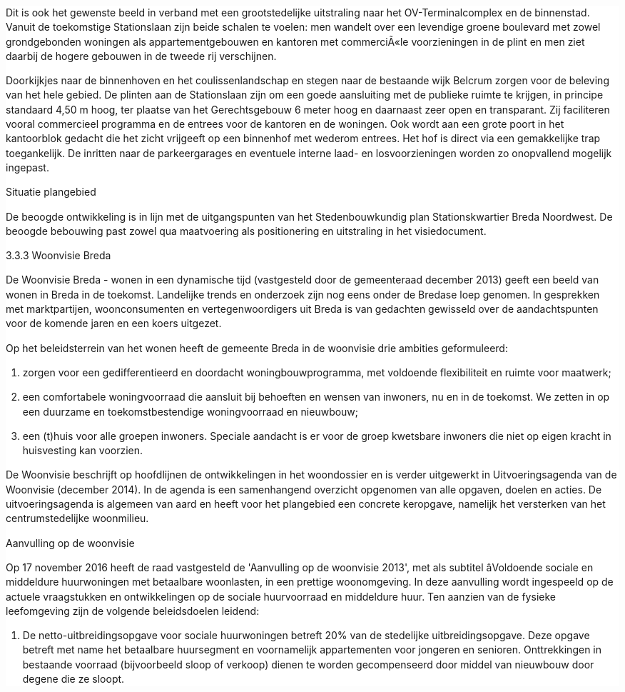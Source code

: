 Dit is ook het gewenste beeld in verband met een grootstedelijke uitstraling naar het OV\-Terminalcomplex en de binnenstad. Vanuit de toekomstige Stationslaan zijn beide schalen te voelen: men wandelt over een levendige groene boulevard met zowel grondgebonden woningen als appartementgebouwen en kantoren met commerciÃ«le voorzieningen in de plint en men ziet daarbij de hogere gebouwen in de tweede rij verschijnen.

Doorkijkjes naar de binnenhoven en het coulissenlandschap en stegen naar de bestaande wijk Belcrum zorgen voor de beleving van het hele gebied. De plinten aan de Stationslaan zijn om een goede aansluiting met de publieke ruimte te krijgen, in principe standaard 4,50 m hoog, ter plaatse van het Gerechtsgebouw 6 meter hoog en daarnaast zeer open en transparant. Zij faciliteren vooral commercieel programma en de entrees voor de kantoren en de woningen. Ook wordt aan een grote poort in het kantoorblok gedacht die het zicht vrijgeeft op een binnenhof met wederom entrees. Het hof is direct via een gemakkelijke trap toegankelijk. De inritten naar de parkeergarages en eventuele interne laad\- en losvoorzieningen worden zo onopvallend mogelijk ingepast.

Situatie plangebied

De beoogde ontwikkeling is in lijn met de uitgangspunten van het Stedenbouwkundig plan Stationskwartier Breda Noordwest. De beoogde bebouwing past zowel qua maatvoering als positionering en uitstraling in het visiedocument.

3\.3\.3 Woonvisie Breda

De Woonvisie Breda \- wonen in een dynamische tijd (vastgesteld door de gemeenteraad december 2013\) geeft een beeld van wonen in Breda in de toekomst. Landelijke trends en onderzoek zijn nog eens onder de Bredase loep genomen. In gesprekken met marktpartijen, woonconsumenten en vertegenwoordigers uit Breda is van gedachten gewisseld over de aandachtspunten voor de komende jaren en een koers uitgezet.

Op het beleidsterrein van het wonen heeft de gemeente Breda in de woonvisie drie ambities geformuleerd:

1. zorgen voor een gedifferentieerd en doordacht woningbouwprogramma, met voldoende flexibiliteit en ruimte voor maatwerk;

2. een comfortabele woningvoorraad die aansluit bij behoeften en wensen van inwoners, nu en in de toekomst. We zetten in op een duurzame en toekomstbestendige woningvoorraad en nieuwbouw;

3. een (t)huis voor alle groepen inwoners. Speciale aandacht is er voor de groep kwetsbare inwoners die niet op eigen kracht in huisvesting kan voorzien.

De Woonvisie beschrijft op hoofdlijnen de ontwikkelingen in het woondossier en is verder uitgewerkt in Uitvoeringsagenda van de Woonvisie (december 2014\). In de agenda is een samenhangend overzicht opgenomen van alle opgaven, doelen en acties. De uitvoeringsagenda is algemeen van aard en heeft voor het plangebied een concrete keropgave, namelijk het versterken van het centrumstedelijke woonmilieu.

Aanvulling op de woonvisie

Op 17 november 2016 heeft de raad vastgesteld de 'Aanvulling op de woonvisie 2013', met als subtitel âVoldoende sociale en middeldure huurwoningen met betaalbare woonlasten, in een prettige woonomgeving. In deze aanvulling wordt ingespeeld op de actuele vraagstukken en ontwikkelingen op de sociale huurvoorraad en middeldure huur. Ten aanzien van de fysieke leefomgeving zijn de volgende beleidsdoelen leidend:

1. De netto\-uitbreidingsopgave voor sociale huurwoningen betreft 20% van de stedelijke uitbreidingsopgave. Deze opgave betreft met name het betaalbare huursegment en voornamelijk appartementen voor jongeren en senioren. Onttrekkingen in bestaande voorraad (bijvoorbeeld sloop of verkoop) dienen te worden gecompenseerd door middel van nieuwbouw door degene die ze sloopt.
